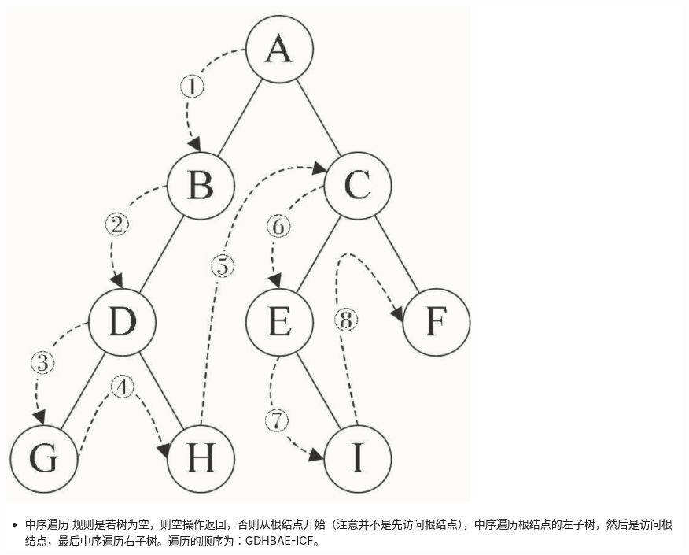 ![](img/2022-04-09-16-16-25.png)

- 中序遍历
规则是若树为空，则空操作返回，否则从根结点开始（注意并不是先访问根结点），中序遍历根结点的左子树，然后是访问根结点，最后中序遍历右子树。遍历的顺序为：GDHBAE-ICF。